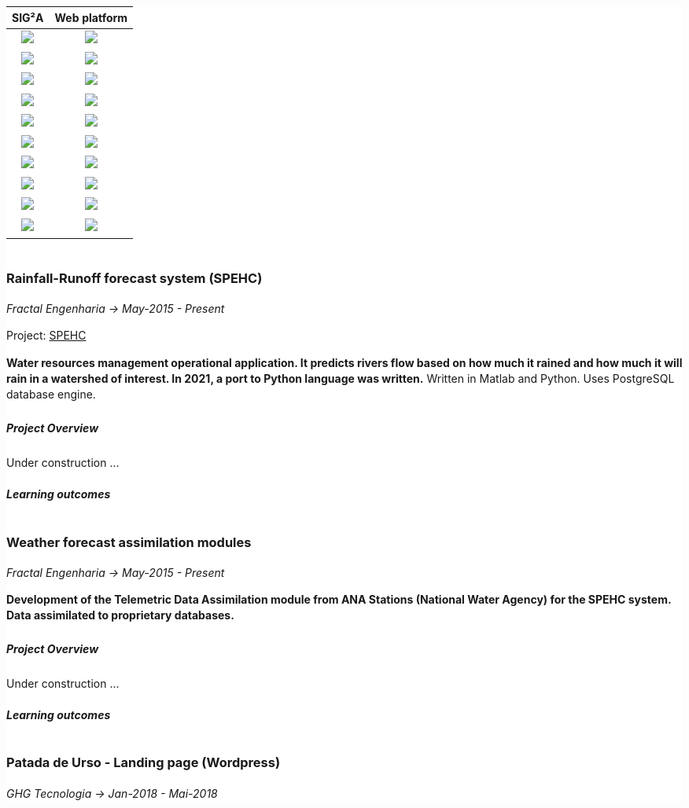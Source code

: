 SIG²A  |  Web platform
:-------------------------:|:-------------------------:
![](https://patadadeurso.com.br/images/siga_web_platform/siga_01.png) | ![](https://patadadeurso.com.br/images/siga_web_platform/siga_01.png)
![](https://patadadeurso.com.br/images/siga_web_platform/siga_03.png) | ![](https://patadadeurso.com.br/images/siga_web_platform/siga_04.png)
![](https://patadadeurso.com.br/images/siga_web_platform/siga_05.png) | ![](https://patadadeurso.com.br/images/siga_web_platform/siga_06.png)
![](https://patadadeurso.com.br/images/siga_web_platform/siga_07.png) | ![](https://patadadeurso.com.br/images/siga_web_platform/siga_08.png)
![](https://patadadeurso.com.br/images/siga_web_platform/siga_09.png) | ![](https://patadadeurso.com.br/images/siga_web_platform/siga_10.png)
![](https://patadadeurso.com.br/images/siga_web_platform/siga_11.png) | ![](https://patadadeurso.com.br/images/siga_web_platform/siga_12.png)
![](https://patadadeurso.com.br/images/siga_web_platform/siga_13.png) | ![](https://patadadeurso.com.br/images/siga_web_platform/siga_14.png)
![](https://patadadeurso.com.br/images/siga_web_platform/siga_15.png) | ![](https://patadadeurso.com.br/images/siga_web_platform/siga_16.png)
![](https://patadadeurso.com.br/images/siga_web_platform/siga_17.png) | ![](https://patadadeurso.com.br/images/siga_web_platform/siga_18.png)
![](https://patadadeurso.com.br/images/siga_web_platform/siga_19.png) | ![](https://patadadeurso.com.br/images/siga_web_platform/siga_20.png)

#
### Rainfall-Runoff forecast system (SPEHC)
_Fractal Engenharia -> May-2015 - Present_

Project: [SPEHC](https://fractaleng.com.br/solucoes/sistema-de-previsao-de-eventos-hidrologicos-criticos/) 


**Water resources management operational application. It predicts rivers flow based on how much it rained and how much it will rain in a watershed of interest. In 2021, a port to Python language was written.**
Written in Matlab and Python. Uses PostgreSQL database engine.

###
##### _Project Overview_
Under construction ...

##### _Learning outcomes_

#
### Weather forecast assimilation modules
_Fractal Engenharia -> May-2015 - Present_

**Development of the Telemetric Data Assimilation module from ANA Stations (National Water Agency) for the SPEHC system. Data assimilated to proprietary databases.**

###
##### _Project Overview_
Under construction ...

##### _Learning outcomes_

#
### Patada de Urso - Landing page (Wordpress)
_GHG Tecnologia -> Jan-2018 - Mai-2018_
